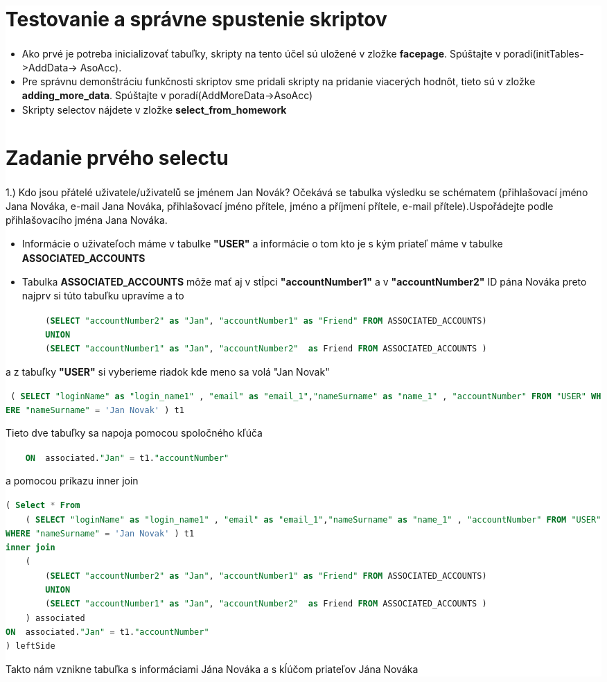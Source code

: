 # Testovanie a správne spustenie skriptov

- Ako prvé je potreba inicializovať tabuľky, skripty na tento účel sú uložené v zložke __facepage__. Spúštajte v poradí(initTables->AddData->
AsoAcc). 
- Pre správnu demonštráciu funkčnosti skriptov sme pridali skripty na pridanie viacerých hodnôt, tieto sú v zložke __adding_more_data__.
Spúštajte v poradí(AddMoreData->AsoAcc)
- Skripty selectov nájdete v zložke __select_from_homework__

# Zadanie prvého selectu

1.) Kdo jsou přátelé uživatele/uživatelů se jménem Jan Novák? Očekává se tabulka výsledku se 
schématem (přihlašovací jméno Jana Nováka, e-mail Jana Nováka, přihlašovací jméno přítele, jméno a příjmení přítele, e-mail přítele).Uspořádejte podle přihlašovacího jména Jana Nováka.

- Informácie o uživateľoch máme v tabulke __"USER"__ a informácie o tom kto je s kým priateľ máme v tabulke __ASSOCIATED_ACCOUNTS__

- Tabulka __ASSOCIATED_ACCOUNTS__ môže mať aj v stĺpci __"accountNumber1"__ a v __"accountNumber2"__ ID pána Nováka
preto  najprv si túto tabuľku upravíme a to 

```sql
        (SELECT "accountNumber2" as "Jan", "accountNumber1" as "Friend" FROM ASSOCIATED_ACCOUNTS)
        UNION
        (SELECT "accountNumber1" as "Jan", "accountNumber2"  as Friend FROM ASSOCIATED_ACCOUNTS )
```
a z tabuľky __"USER"__ si vyberieme riadok kde meno sa volá "Jan Novak"

```sql
 ( SELECT "loginName" as "login_name1" , "email" as "email_1","nameSurname" as "name_1" , "accountNumber" FROM "USER" WHERE "nameSurname" = 'Jan Novak' ) t1

```

Tieto dve tabuľky sa napoja pomocou spoločného kľúča 
```sql
    ON  associated."Jan" = t1."accountNumber"
```
a pomocou príkazu inner join

```sql
( Select * From
    ( SELECT "loginName" as "login_name1" , "email" as "email_1","nameSurname" as "name_1" , "accountNumber" FROM "USER" WHERE "nameSurname" = 'Jan Novak' ) t1
inner join
    (
        (SELECT "accountNumber2" as "Jan", "accountNumber1" as "Friend" FROM ASSOCIATED_ACCOUNTS)
        UNION
        (SELECT "accountNumber1" as "Jan", "accountNumber2"  as Friend FROM ASSOCIATED_ACCOUNTS )
    ) associated
ON  associated."Jan" = t1."accountNumber"
) leftSide
```
Takto nám vznikne tabuľka s informáciami Jána Nováka a s kĺúčom priateľov Jána Nováka
